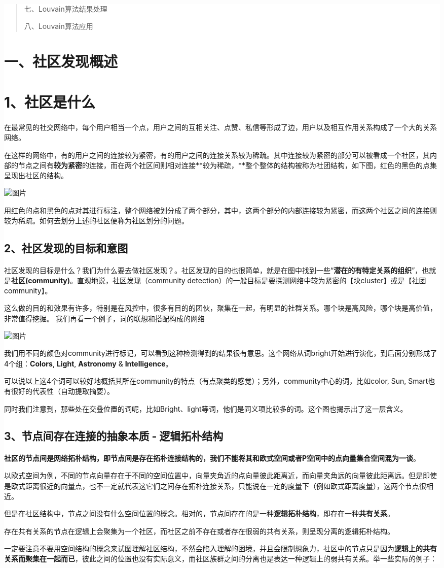 >
> 
>
> 七、Louvain算法结果处理
>
> 
>
> 八、Louvain算法应用

# **一、社区发现概述**

# 1、社区是什么

在最常见的社交网络中，每个用户相当一个点，用户之间的互相关注、点赞、私信等形成了边，用户以及相互作用关系构成了一个大的关系网络。

在这样的网络中，有的用户之间的连接较为紧密，有的用户之间的连接关系较为稀疏。其中连接较为紧密的部分可以被看成一个社区，其内部的节点之间有**较为紧密**的连接，而在两个社区间则相对连接**较为稀疏，**整个整体的结构被称为社团结构，如下图，红色的黑色的点集呈现出社区的结构。

![图片](https://mmbiz.qpic.cn/mmbiz_png/EBka0dZichyyUvlCgqMlUibIkP03H3YFZxHwlvTOw4cxT9e6y89xnoVXFAjBjWRBNPD2YyjBUp0Z1pvP1URsVHkQ/640?wx_fmt=png&tp=wxpic&wxfrom=5&wx_lazy=1&wx_co=1)

用红色的点和黑色的点对其进行标注，整个网络被划分成了两个部分，其中，这两个部分的内部连接较为紧密，而这两个社区之间的连接则较为稀疏。如何去划分上述的社区便称为社区划分的问题。

## 2、社区发现的目标和意图

社区发现的目标是什么？我们为什么要去做社区发现？。社区发现的目的也很简单，就是在图中找到一些“**潜在的有特定关系的组织**”，也就是**社区(community)**。直观地说，社区发现（community detection）的一般目标是要探测网络中较为紧密的【块cluster】或是【社团community】。

这么做的目的和效果有许多，特别是在风控中，很多有目的的团伙，聚集在一起，有明显的社群关系。哪个块是高风险，哪个块是高价值，非常值得挖掘。
我们再看一个例子，词的联想和搭配构成的网络

![图片](https://mmbiz.qpic.cn/mmbiz_png/EBka0dZichyyUvlCgqMlUibIkP03H3YFZxm8oibE1cEGOIoCIicbFToB8SLFBYTSKdBib9sb8kU08Hsbp8d4ia9fLBQA/640?wx_fmt=png&tp=wxpic&wxfrom=5&wx_lazy=1&wx_co=1)

我们用不同的颜色对community进行标记，可以看到这种检测得到的结果很有意思。这个网络从词bright开始进行演化，到后面分别形成了4个组：**Colors**, **Light**, **Astronomy** & **Intelligence**。

可以说以上这4个词可以较好地概括其所在community的特点（有点聚类的感觉）；另外，community中心的词，比如color, Sun, Smart也有很好的代表性（自动提取摘要）。

同时我们注意到，那些处在交叠位置的词呢，比如Bright、light等词，他们是同义项比较多的词。这个图也揭示出了这一层含义。

## 3、节点间存在连接的抽象本质 - 逻辑拓朴结构

**社区的节点间是网络拓朴结构，即节点间是存在拓朴连接结构的，我们不能将其和欧式空间或者P空间中的点向量集合空间混为一谈**。

以欧式空间为例，不同的节点向量存在于不同的空间位置中，向量夹角近的点向量彼此距离近，而向量夹角远的向量彼此距离远。但是即使是欧式距离很近的向量点，也不一定就代表这它们之间存在拓朴连接关系，只能说在一定的度量下（例如欧式距离度量），这两个节点很相近。

但是在社区结构中，节点之间没有什么空间位置的概念。相对的，节点间存在的是一种**逻辑拓朴结构**，即存在一种**共有关系**。

存在共有关系的节点在逻辑上会聚集为一个社区，而社区之前不存在或者存在很弱的共有关系，则呈现分离的逻辑拓朴结构。

一定要注意不要用空间结构的概念来试图理解社区结构，不然会陷入理解的困境，并且会限制想象力，社区中的节点只是因为**逻辑上的共有关系而聚集在一起而已**，彼此之间的位置也没有实际意义，而社区族群之间的分离也是表达一种逻辑上的弱共有关系。举一些实际的例子：
